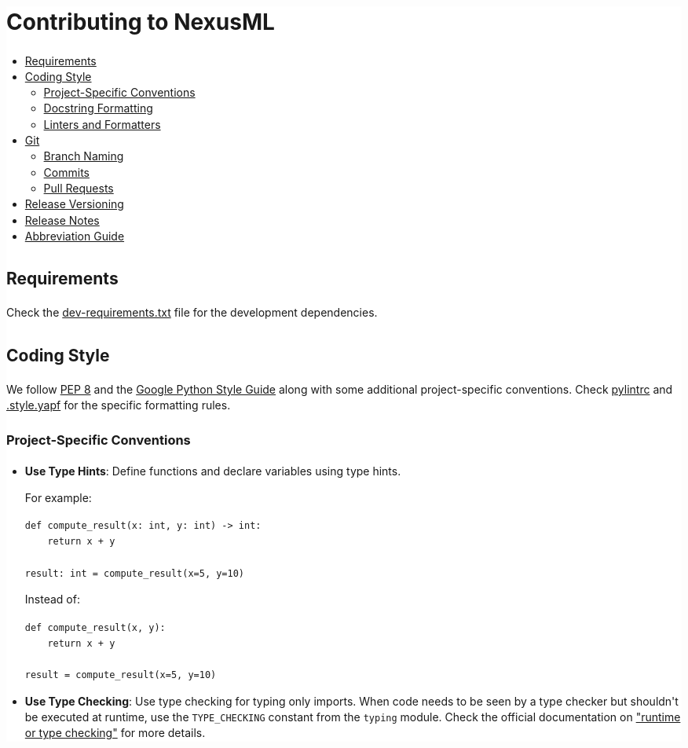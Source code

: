 # Contributing to NexusML



- [Requirements](#requirements)
- [Coding Style](#coding-style)
  - [Project-Specific Conventions](#project-specific-conventions)
  - [Docstring Formatting](#docstring-formatting)
  - [Linters and Formatters](#linters-and-formatters)
- [Git](#git)
  - [Branch Naming](#branch-naming)
  - [Commits](#commits)
  - [Pull Requests](#pull-requests)
- [Release Versioning](#release-versioning)
- [Release Notes](#release-notes)
- [Abbreviation Guide](#abbreviation-guide)

## Requirements

Check the [dev-requirements.txt](requirements/dev-requirements.txt) file for the development dependencies.

## Coding Style

We follow [PEP 8](https://www.python.org/dev/peps/pep-0008/) and the 
[Google Python Style Guide](https://github.com/google/styleguide/blob/gh-pages/pyguide.md) along with some additional 
project-specific conventions. Check [pylintrc](pylintrc) and [.style.yapf](.style.yapf) for the specific formatting 
rules.

### Project-Specific Conventions

- **Use Type Hints**: Define functions and declare variables using type hints.

  For example:

  ```
  def compute_result(x: int, y: int) -> int:
      return x + y
  
  result: int = compute_result(x=5, y=10)
  ```
  
  Instead of:
  
  ```
  def compute_result(x, y):
      return x + y
  
  result = compute_result(x=5, y=10)
  ```

- **Use Type Checking**: Use type checking for typing only imports. When code needs to be seen by a type checker but shouldn't be executed at runtime, 
  use the `TYPE_CHECKING` constant from the `typing` module. 
  Check the official documentation on ["runtime or type checking"](https://peps.python.org/pep-0484/#runtime-or-type-checking) 
  for more details. 
  